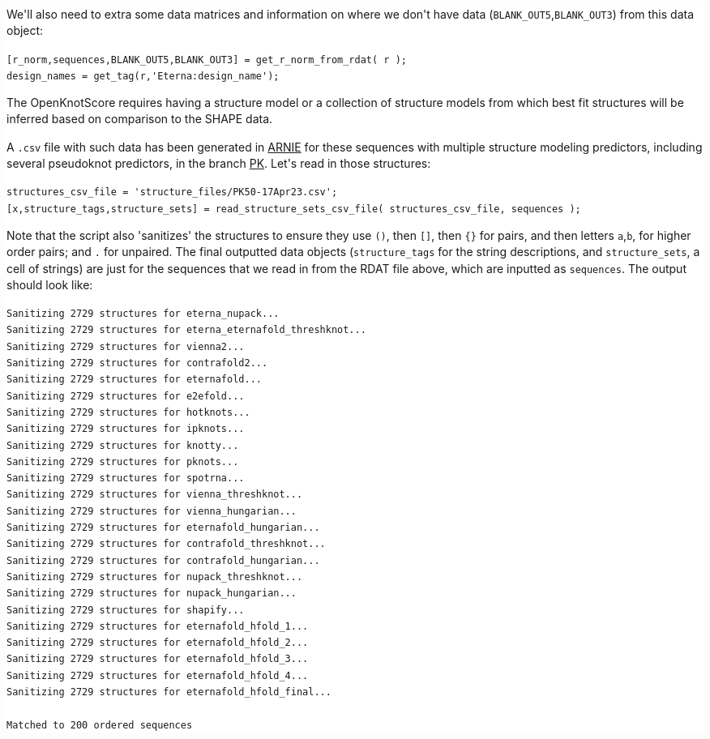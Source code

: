 We'll also need to extra some data matrices and information on where we don't have data (`BLANK_OUT5`,`BLANK_OUT3`) from this data object:

```
[r_norm,sequences,BLANK_OUT5,BLANK_OUT3] = get_r_norm_from_rdat( r );
design_names = get_tag(r,'Eterna:design_name');
```

The OpenKnotScore requires having a structure model or a collection of structure models from which best fit structures will be inferred based on comparison to the SHAPE data. 

A `.csv` file with such data has been generated in [ARNIE](https://github.com/daslab/arnie/) for these sequences with multiple structure modeling predictors, including several pseudoknot predictors, in the branch [PK](https://github.com/daslab/arnie/tree/PK). Let's read in those structures:

```
structures_csv_file = 'structure_files/PK50-17Apr23.csv';
[x,structure_tags,structure_sets] = read_structure_sets_csv_file( structures_csv_file, sequences );
```

Note that the script also 'sanitizes' the structures to ensure they use `()`, then `[]`, then `{}` for pairs, and then letters `a`,`b`, for higher order pairs; and `.` for unpaired. The final outputted data objects (`structure_tags` for the string descriptions, and `structure_sets`, a cell of strings) are just for the sequences that we read in from the RDAT file above, which are inputted as `sequences`. The output should look like:

```
Sanitizing 2729 structures for eterna_nupack...
Sanitizing 2729 structures for eterna_eternafold_threshknot...
Sanitizing 2729 structures for vienna2...
Sanitizing 2729 structures for contrafold2...
Sanitizing 2729 structures for eternafold...
Sanitizing 2729 structures for e2efold...
Sanitizing 2729 structures for hotknots...
Sanitizing 2729 structures for ipknots...
Sanitizing 2729 structures for knotty...
Sanitizing 2729 structures for pknots...
Sanitizing 2729 structures for spotrna...
Sanitizing 2729 structures for vienna_threshknot...
Sanitizing 2729 structures for vienna_hungarian...
Sanitizing 2729 structures for eternafold_hungarian...
Sanitizing 2729 structures for contrafold_threshknot...
Sanitizing 2729 structures for contrafold_hungarian...
Sanitizing 2729 structures for nupack_threshknot...
Sanitizing 2729 structures for nupack_hungarian...
Sanitizing 2729 structures for shapify...
Sanitizing 2729 structures for eternafold_hfold_1...
Sanitizing 2729 structures for eternafold_hfold_2...
Sanitizing 2729 structures for eternafold_hfold_3...
Sanitizing 2729 structures for eternafold_hfold_4...
Sanitizing 2729 structures for eternafold_hfold_final...

Matched to 200 ordered sequences
```
